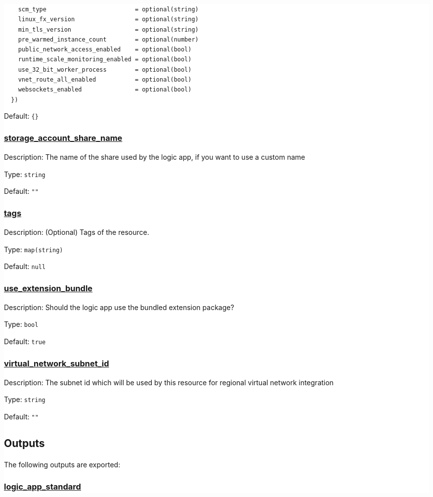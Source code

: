 ```hcl
    scm_type                         = optional(string)
    linux_fx_version                 = optional(string)
    min_tls_version                  = optional(string)
    pre_warmed_instance_count        = optional(number)
    public_network_access_enabled    = optional(bool)
    runtime_scale_monitoring_enabled = optional(bool)
    use_32_bit_worker_process        = optional(bool)
    vnet_route_all_enabled           = optional(bool)
    websockets_enabled               = optional(bool)
  })
```

Default: `{}`

### <a name="input_storage_account_share_name"></a> [storage\_account\_share\_name](#input\_storage\_account\_share\_name)

Description: The name of the share used by the logic app, if you want to use a custom name

Type: `string`

Default: `""`

### <a name="input_tags"></a> [tags](#input\_tags)

Description: (Optional) Tags of the resource.

Type: `map(string)`

Default: `null`

### <a name="input_use_extension_bundle"></a> [use\_extension\_bundle](#input\_use\_extension\_bundle)

Description: Should the logic app use the bundled extension package?

Type: `bool`

Default: `true`

### <a name="input_virtual_network_subnet_id"></a> [virtual\_network\_subnet\_id](#input\_virtual\_network\_subnet\_id)

Description: The subnet id which will be used by this resource for regional virtual network integration

Type: `string`

Default: `""`

## Outputs

The following outputs are exported:

### <a name="output_logic_app_standard"></a> [logic\_app\_standard](#output\_logic\_app\_standard)

